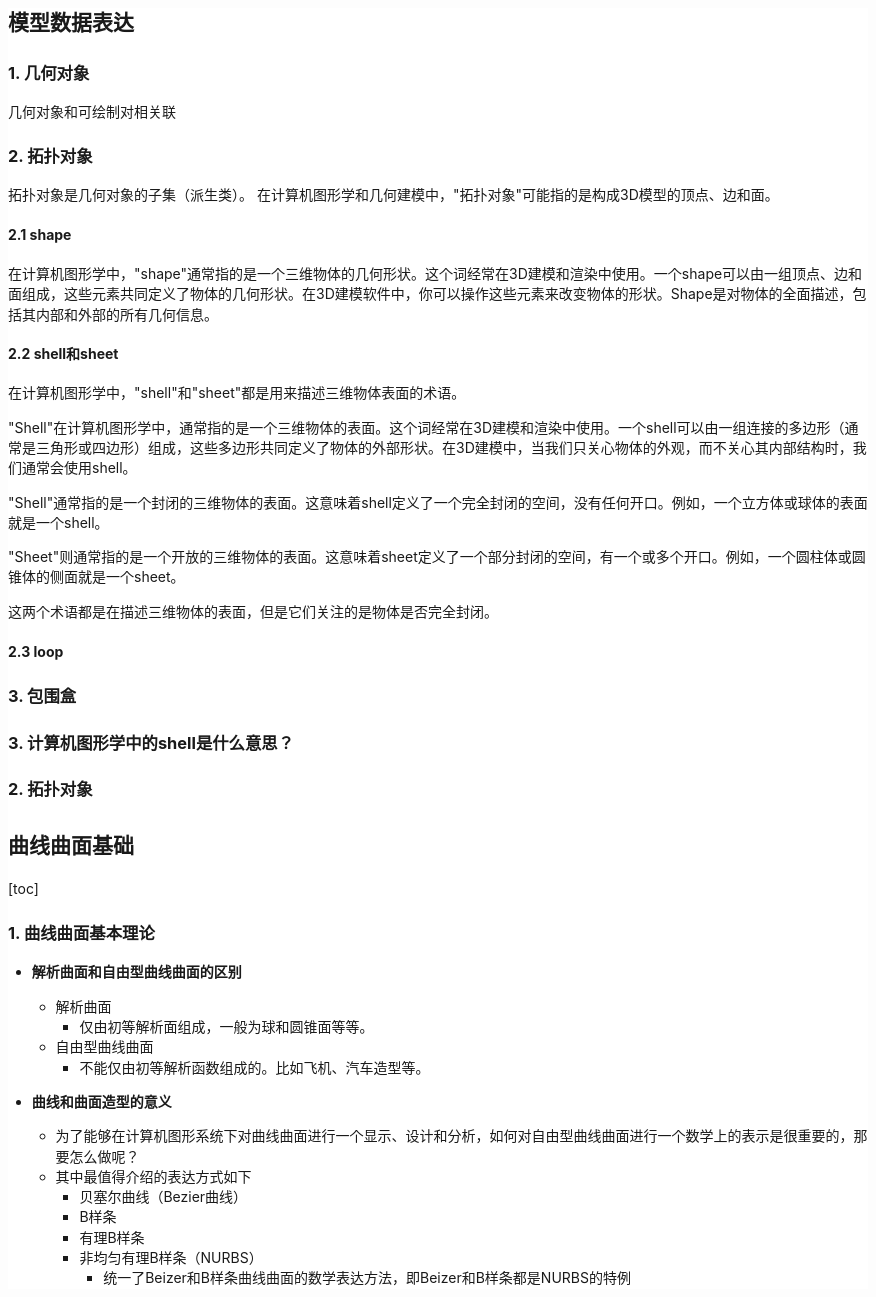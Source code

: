 ## 模型数据表达

### 1. 几何对象
几何对象和可绘制对相关联

### 2. 拓扑对象
拓扑对象是几何对象的子集（派生类）。
在计算机图形学和几何建模中，"拓扑对象"可能指的是构成3D模型的顶点、边和面。

#### 2.1 shape
在计算机图形学中，"shape"通常指的是一个三维物体的几何形状。这个词经常在3D建模和渲染中使用。一个shape可以由一组顶点、边和面组成，这些元素共同定义了物体的几何形状。在3D建模软件中，你可以操作这些元素来改变物体的形状。Shape是对物体的全面描述，包括其内部和外部的所有几何信息。

#### 2.2 shell和sheet
在计算机图形学中，"shell"和"sheet"都是用来描述三维物体表面的术语。

"Shell"在计算机图形学中，通常指的是一个三维物体的表面。这个词经常在3D建模和渲染中使用。一个shell可以由一组连接的多边形（通常是三角形或四边形）组成，这些多边形共同定义了物体的外部形状。在3D建模中，当我们只关心物体的外观，而不关心其内部结构时，我们通常会使用shell。

"Shell"通常指的是一个封闭的三维物体的表面。这意味着shell定义了一个完全封闭的空间，没有任何开口。例如，一个立方体或球体的表面就是一个shell。

"Sheet"则通常指的是一个开放的三维物体的表面。这意味着sheet定义了一个部分封闭的空间，有一个或多个开口。例如，一个圆柱体或圆锥体的侧面就是一个sheet。

这两个术语都是在描述三维物体的表面，但是它们关注的是物体是否完全封闭。

#### 2.3 loop


### 3. 包围盒

### 3. 计算机图形学中的shell是什么意思？
### 2. 拓扑对象

## 曲线曲面基础

[toc]

### 1. 曲线曲面基本理论

* **解析曲面和自由型曲线曲面的区别**

  * 解析曲面
    * 仅由初等解析面组成，一般为球和圆锥面等等。
  * 自由型曲线曲面
    * 不能仅由初等解析函数组成的。比如飞机、汽车造型等。

* **曲线和曲面造型的意义**

  * 为了能够在计算机图形系统下对曲线曲面进行一个显示、设计和分析，如何对自由型曲线曲面进行一个数学上的表示是很重要的，那要怎么做呢？
  * 其中最值得介绍的表达方式如下
    * 贝塞尔曲线（Bezier曲线）
    * B样条
    * 有理B样条
    * 非均匀有理B样条（NURBS）
      * 统一了Beizer和B样条曲线曲面的数学表达方法，即Beizer和B样条都是NURBS的特例
